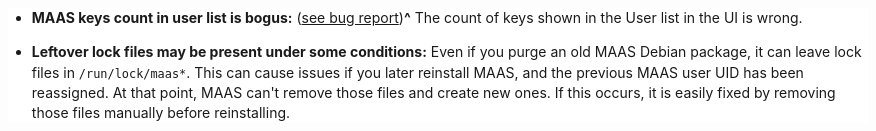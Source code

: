 - **MAAS keys count in user list is bogus:** ([see bug report](https://bugs.launchpad.net/maas/+bug/1884112))**^** The count of keys shown in the User list in the UI is wrong.

- **Leftover lock files may be present under some conditions:** Even if you purge an old MAAS Debian package, it can leave lock files in `/run/lock/maas*`. This can cause issues if you later reinstall MAAS, and the previous MAAS user UID has been reassigned. At that point, MAAS can't remove those files and create new ones. If this occurs, it is easily fixed by removing those files manually before reinstalling.

